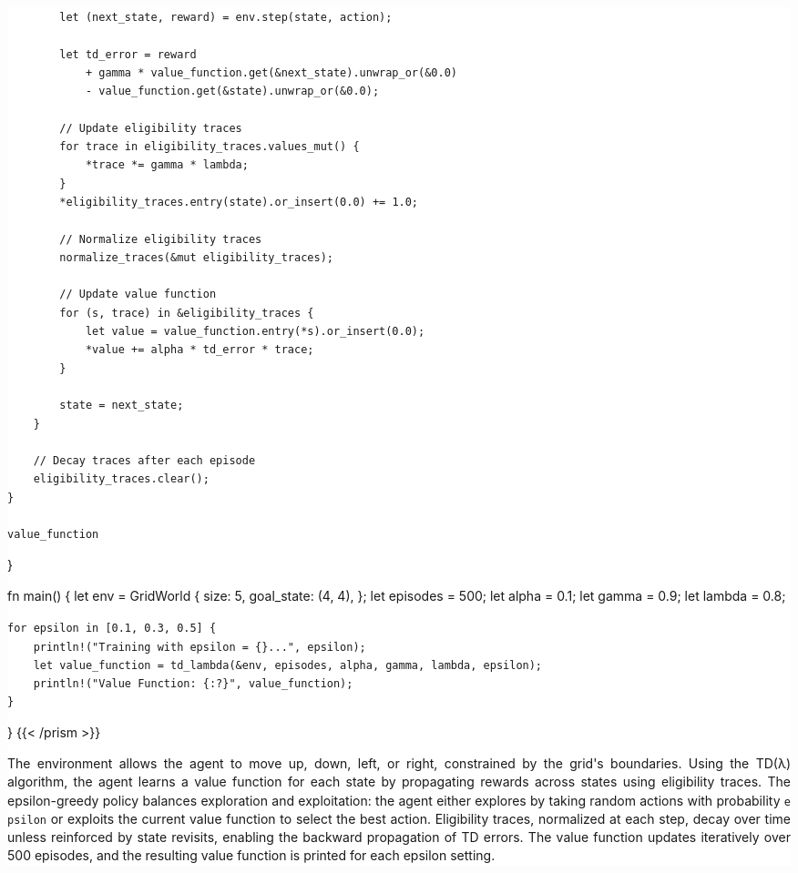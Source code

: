             let (next_state, reward) = env.step(state, action);

            let td_error = reward
                + gamma * value_function.get(&next_state).unwrap_or(&0.0)
                - value_function.get(&state).unwrap_or(&0.0);

            // Update eligibility traces
            for trace in eligibility_traces.values_mut() {
                *trace *= gamma * lambda;
            }
            *eligibility_traces.entry(state).or_insert(0.0) += 1.0;

            // Normalize eligibility traces
            normalize_traces(&mut eligibility_traces);

            // Update value function
            for (s, trace) in &eligibility_traces {
                let value = value_function.entry(*s).or_insert(0.0);
                *value += alpha * td_error * trace;
            }

            state = next_state;
        }

        // Decay traces after each episode
        eligibility_traces.clear();
    }

    value_function
}

fn main() {
    let env = GridWorld {
        size: 5,
        goal_state: (4, 4),
    };
    let episodes = 500;
    let alpha = 0.1;
    let gamma = 0.9;
    let lambda = 0.8;

    for epsilon in [0.1, 0.3, 0.5] {
        println!("Training with epsilon = {}...", epsilon);
        let value_function = td_lambda(&env, episodes, alpha, gamma, lambda, epsilon);
        println!("Value Function: {:?}", value_function);
    }
}
{{< /prism >}}
<p style="text-align: justify;">
The environment allows the agent to move up, down, left, or right, constrained by the grid's boundaries. Using the TD(λ) algorithm, the agent learns a value function for each state by propagating rewards across states using eligibility traces. The epsilon-greedy policy balances exploration and exploitation: the agent either explores by taking random actions with probability <code>epsilon</code> or exploits the current value function to select the best action. Eligibility traces, normalized at each step, decay over time unless reinforced by state revisits, enabling the backward propagation of TD errors. The value function updates iteratively over 500 episodes, and the resulting value function is printed for each epsilon setting.
</p>
